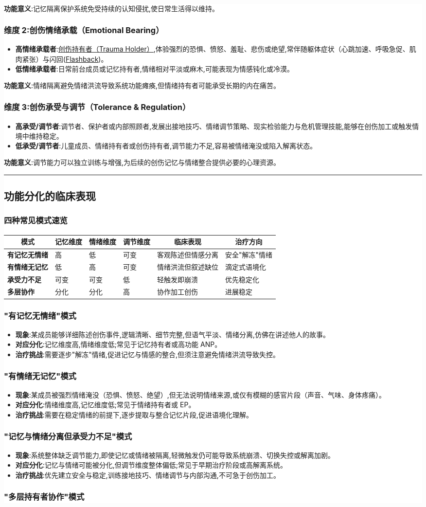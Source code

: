 **功能意义**:记忆隔离保护系统免受持续的认知侵扰,使日常生活得以维持。

### 维度 2:创伤情绪承载（Emotional Bearing）

- **高情绪承载者**:[创伤持有者（Trauma Holder）](Trauma-Holder.md),体验强烈的恐惧、愤怒、羞耻、悲伤或绝望,常伴随躯体症状（心跳加速、呼吸急促、肌肉紧张）与闪回([Flashback](Flashback.md))。
- **低情绪承载者**:日常前台成员或记忆持有者,情绪相对平淡或麻木,可能表现为情感钝化或冷漠。

**功能意义**:情绪隔离避免情绪洪流导致系统功能瘫痪,但情绪持有者可能承受长期的内在痛苦。

### 维度 3:创伤承受与调节（Tolerance & Regulation）

- **高承受/调节者**:调节者、保护者或内部照顾者,发展出接地技巧、情绪调节策略、现实检验能力与危机管理技能,能够在创伤加工或触发情境中维持稳定。
- **低承受/调节者**:儿童成员、情绪持有者或创伤持有者,调节能力不足,容易被情绪淹没或陷入解离状态。

**功能意义**:调节能力可以独立训练与增强,为后续的创伤记忆与情绪整合提供必要的心理资源。

---

## 功能分化的临床表现

### 四种常见模式速览

| 模式 | 记忆维度 | 情绪维度 | 调节维度 | 临床表现 | 治疗方向 |
|------|---------|---------|---------|---------|---------|
| **有记忆无情绪** | 高 | 低 | 可变 | 客观陈述但情感分离 | 安全"解冻"情绪 |
| **有情绪无记忆** | 低 | 高 | 可变 | 情绪洪流但叙述缺位 | 滴定式语境化 |
| **承受力不足** | 可变 | 可变 | 低 | 轻触发即崩溃 | 优先稳定化 |
| **多层协作** | 分化 | 分化 | 高 | 协作加工创伤 | 进展稳定 |

### "有记忆无情绪"模式

- **现象**:某成员能够详细陈述创伤事件,逻辑清晰、细节完整,但语气平淡、情绪分离,仿佛在讲述他人的故事。
- **对应分化**:记忆维度高,情绪维度低;常见于记忆持有者或高功能 ANP。
- **治疗挑战**:需要逐步"解冻"情绪,促进记忆与情感的整合,但须注意避免情绪洪流导致失控。

### "有情绪无记忆"模式

- **现象**:某成员被强烈情绪淹没（恐惧、愤怒、绝望）,但无法说明情绪来源,或仅有模糊的感官片段（声音、气味、身体疼痛）。
- **对应分化**:情绪维度高,记忆维度低;常见于情绪持有者或 EP。
- **治疗挑战**:需要在稳定情绪的前提下,逐步提取与整合记忆片段,促进语境化理解。

### "记忆与情绪分离但承受力不足"模式

- **现象**:系统整体缺乏调节能力,即使记忆或情绪被隔离,轻微触发仍可能导致系统崩溃、切换失控或解离加剧。
- **对应分化**:记忆与情绪可能被分化,但调节维度整体偏低;常见于早期治疗阶段或高解离系统。
- **治疗挑战**:优先建立安全与稳定,训练接地技巧、情绪调节与内部沟通,不可急于创伤加工。

### "多层持有者协作"模式
